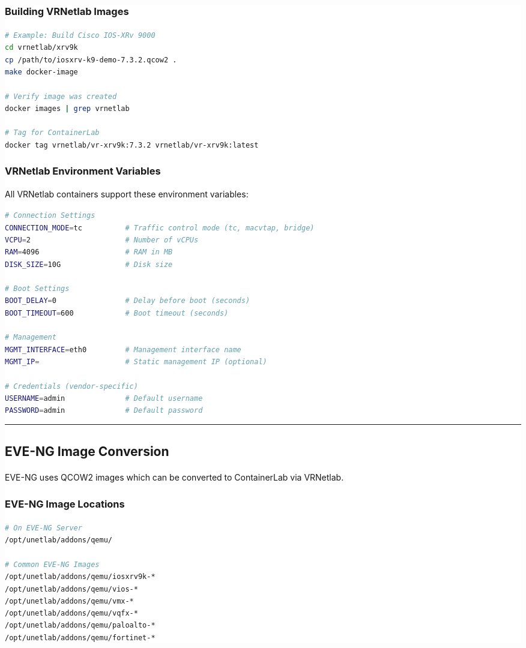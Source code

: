 ### Building VRNetlab Images

```bash
# Example: Build Cisco IOS-XRv 9000
cd vrnetlab/xrv9k
cp /path/to/iosxrv-k9-demo-7.3.2.qcow2 .
make docker-image

# Verify image was created
docker images | grep vrnetlab

# Tag for ContainerLab
docker tag vrnetlab/vr-xrv9k:7.3.2 vrnetlab/vr-xrv9k:latest
```

### VRNetlab Environment Variables

All VRNetlab containers support these environment variables:

```bash
# Connection Settings
CONNECTION_MODE=tc          # Traffic control mode (tc, macvtap, bridge)
VCPU=2                      # Number of vCPUs
RAM=4096                    # RAM in MB
DISK_SIZE=10G               # Disk size

# Boot Settings
BOOT_DELAY=0                # Delay before boot (seconds)
BOOT_TIMEOUT=600            # Boot timeout (seconds)

# Management
MGMT_INTERFACE=eth0         # Management interface name
MGMT_IP=                    # Static management IP (optional)

# Credentials (vendor-specific)
USERNAME=admin              # Default username
PASSWORD=admin              # Default password
```

---

## EVE-NG Image Conversion

EVE-NG uses QCOW2 images which can be converted to ContainerLab via VRNetlab.

### EVE-NG Image Locations

```bash
# On EVE-NG Server
/opt/unetlab/addons/qemu/

# Common EVE-NG Images
/opt/unetlab/addons/qemu/iosxrv9k-*
/opt/unetlab/addons/qemu/vios-*
/opt/unetlab/addons/qemu/vmx-*
/opt/unetlab/addons/qemu/vqfx-*
/opt/unetlab/addons/qemu/paloalto-*
/opt/unetlab/addons/qemu/fortinet-*
```
